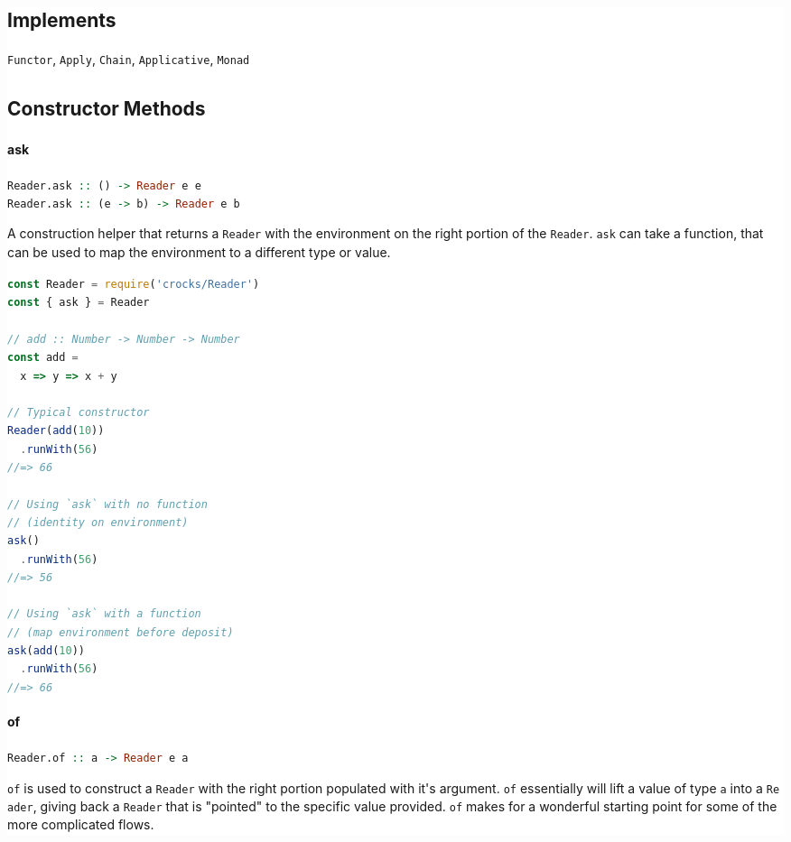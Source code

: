 <article id="implements">

## Implements
`Functor`, `Apply`, `Chain`, `Applicative`, `Monad`

</article>

<article id="constructor">

## Constructor Methods

#### ask
```haskell
Reader.ask :: () -> Reader e e
Reader.ask :: (e -> b) -> Reader e b
```

A construction helper that returns a `Reader` with the environment on the right
portion of the `Reader`. `ask` can take a function, that can be used to map the
environment to a different type or value.

```javascript
const Reader = require('crocks/Reader')
const { ask } = Reader

// add :: Number -> Number -> Number
const add =
  x => y => x + y

// Typical constructor
Reader(add(10))
  .runWith(56)
//=> 66

// Using `ask` with no function
// (identity on environment)
ask()
  .runWith(56)
//=> 56

// Using `ask` with a function
// (map environment before deposit)
ask(add(10))
  .runWith(56)
//=> 66
```

#### of
```haskell
Reader.of :: a -> Reader e a
```

`of` is used to construct a `Reader` with the right portion populated with it's
argument. `of` essentially will lift a value of type `a` into a `Reader`, giving
back a `Reader` that is "pointed" to the specific value provided. `of` makes
for a wonderful starting point for some of the more complicated flows.
